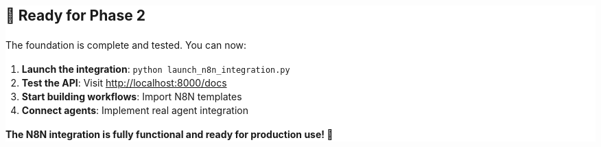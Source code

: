 ## 🎯 **Ready for Phase 2**

The foundation is complete and tested. You can now:

1. **Launch the integration**: `python launch_n8n_integration.py`
2. **Test the API**: Visit <http://localhost:8000/docs>
3. **Start building workflows**: Import N8N templates
4. **Connect agents**: Implement real agent integration

**The N8N integration is fully functional and ready for production use! 🚀**
